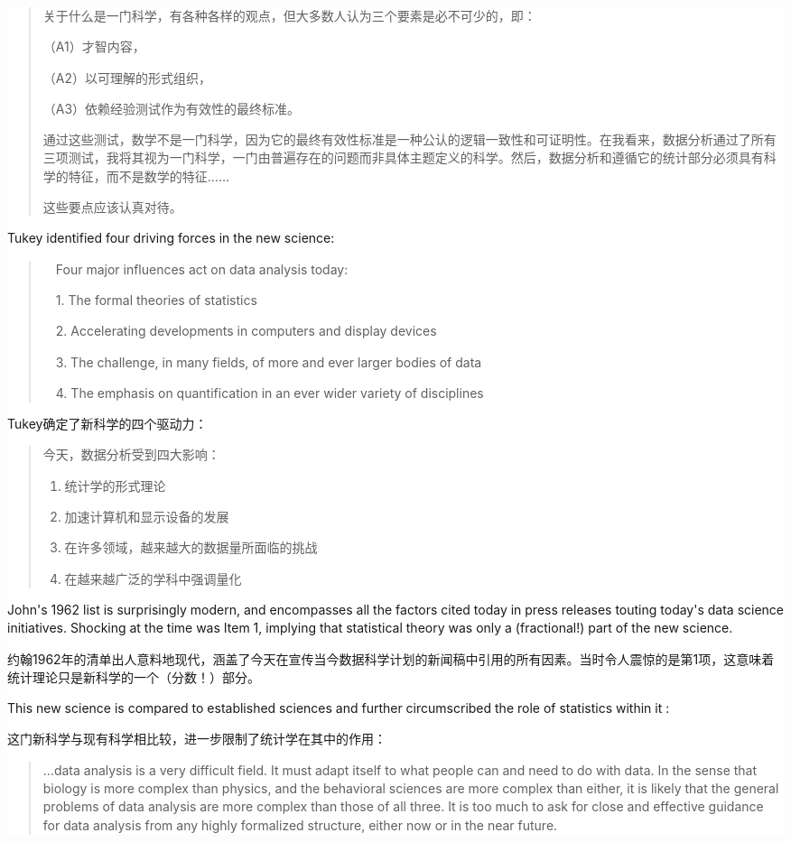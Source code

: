 

> 关于什么是一门科学，有各种各样的观点，但大多数人认为三个要素是必不可少的，即：
> 
>（A1）才智内容， 
> 
>（A2）以可理解的形式组织， 
> 
>（A3）依赖经验测试作为有效性的最终标准。 
> 
> 通过这些测试，数学不是一门科学，因为它的最终有效性标准是一种公认的逻辑一致性和可证明性。在我看来，数据分析通过了所有三项测试，我将其视为一门科学，一门由普遍存在的问题而非具体主题定义的科学。然后，数据分析和遵循它的统计部分必须具有科学的特征，而不是数学的特征……
> 
> 这些要点应该认真对待。


 
Tukey identified four driving forces in the new science:

>　Four major influences act on data analysis today:
>
>　1. The formal theories of statistics
>
>　2. Accelerating developments in computers and display devices
>
>　3. The challenge, in many fields, of more and ever larger bodies of data
>
>　4. The emphasis on quantification in an ever wider variety of disciplines


Tukey确定了新科学的四个驱动力：

 > 今天，数据分析受到四大影响：
 > 
 > 1. 统计学的形式理论 
 > 
 > 2. 加速计算机和显示设备的发展 
 > 
 > 3. 在许多领域，越来越大的数据量所面临的挑战
 > 
 > 4. 在越来越广泛的学科中强调量化

John's 1962 list is surprisingly modern, and encompasses all the factors cited today in press releases touting today's data science initiatives. Shocking at the time was Item 1, implying that statistical theory was only a (fractional!) part of the new science.

约翰1962年的清单出人意料地现代，涵盖了今天在宣传当今数据科学计划的新闻稿中引用的所有因素。当时令人震惊的是第1项，这意味着统计理论只是新科学的一个（分数！）部分。

This new science is compared to established sciences and further circumscribed the role of statistics within it :

这门新科学与现有科学相比较，进一步限制了统计学在其中的作用：

> ...data analysis is a very difficult field. It must adapt itself to what people can and need to do with data. In the sense that biology is more complex than physics, and the behavioral sciences are more complex than either, it is likely that the general problems of data analysis are more complex than those of all three. It is too much to ask for close and effective guidance for data analysis from any highly formalized structure, either now or in the near future.
